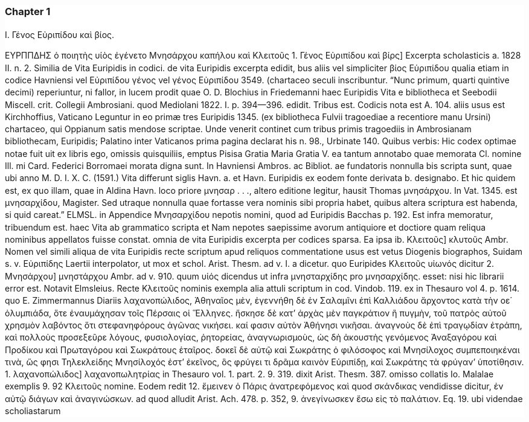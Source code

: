 ### Chapter 1

<pb n="1"/>
                        <head>I.</head>
                        <head>Γένος Εὐριπίδου καὶ βίος.</head>
                        <p>ΕΥΡΠΠΔΗΣ ὁ ποιητὴς υίὸς ἐγένετο Μνησάρχου καπήλου καὶ Κλειτοῦς <note
                                type="footnote">1. Γένος Εὐριπίδου καὶ βίρς] Excerpta scholasticis
                                a. 1828 II. n. 2. Similia de Vita Euripidis in codici. de vita
                                Euripidis excerpta edidit, bus aliis vel simpliciter βίος Εὑριπίδου
                                qualia etiam in codice Havniensi vel Εὐριπίδου γένος vel γένος
                                Εὐριπίδου 3549. (chartaceo seculi inscribuntur. “Nunc primum, quarti
                                quintive decimi) reperiuntur, ni fallor, in lucem prodit quae O. D.
                                Blochius in Friedemanni haec Euripidis Vita e bibliotheca et
                                Seebodii Miscell. crit. Collegii Ambrosiani. quod Mediolani 1822. I.
                                p. 394—396. edidit. Tribus est. Codicis nota est A. 104. aliis usus
                                est Kirchhoffius, Vaticano Leguntur in eo primæ tres Euripidis 1345.
                                (ex bibliotheca Fulvii tragoediae a recentiore manu Ursini)
                                chartaceo, qui Oppianum satis mendose scriptae. Unde venerit
                                continet cum tribus primis tragoediis in Ambrosianam bibliothecam,
                                Euripidis; Palatino inter Vaticanos prima pagina declarat his n.
                                98., Urbinate 140. Quibus verbis: Hic codex optimae notae fuit uit
                                ex libris ego, omissis quisquiliis, emptus Pisisa Gratia Maria
                                Gratia V. ea tantum annotabo quae memorata Cl. nomine Ill. mi Card.
                                Federici Borromaei morata digna sunt. In Havniensi Ambros. ac
                                Bibliot. ae fundatoris nonnulla bis scripta sunt, quae ubi anno M.
                                D. I. X. C. (1591.) Vita differunt siglis Havn. a. et Havn.
                                Euripidis ex eodem fonte derivata b. designabo. Et hic quidem est,
                                ex quo illam, quae in Aldina Havn. loco priore μνησαρ . . ., altero
                                editione legitur, hausit Thomas μνησάρχου. In Vat. 1345. est
                                μνησαρχίδου, Magister. Sed utraque nonnulla quae fortasse vera
                                nominis sibi propria habet, quibus altera scriptura est habenda, si
                                quid careat.” ELMSL. in Appendice Μνησαρχίδου nepotis nomini, quod
                                ad Euripidis Bacchas p. 192. Est infra memoratur, tribuendum est.
                                haec Vita ab grammatico scripta et Nam nepotes saepissime avorum
                                antiquiore et doctiore quam reliqua nominibus appellatos fuisse
                                constat. omnia de vita Euripidis excerpta per codices sparsa. Ea
                                ipsa ib. Κλειτοῦς] κλυτοῦς Ambr. Nomen vel simili aliqua de vita
                                Euripidis recte scriptum apud reliquos commentatione usus est vetus
                                Diogenis biographos, Suidam s. v. Εὐριπίδης Laertii interpolator, ut
                                mox et schol. Arist. Thesm. ad v. I. a dicetur. quo Euripides
                                Κλειτοῦς υἱωνός dicitur 2. Μνησάρχου] μνηστάρχου Ambr. ad v. 910.
                                quum υἱός dicendus ut infra μνησταρχίδης pro μνησαρχίδης. esset:
                                nisi hic librarii error est. Notavit Elmsleius. Recte Κλειτοῦς
                                nominis exempla alia attuli scriptum in cod. Vindob. 119. ex in
                                Thesauro vol 4. p. 1614. quo E. Zimmermannus Diariis</note>
                            <pb n="2"/> λαχανοπώλιδος, Ἀθηναῖος μὲν, ἐγεννήθη δὲ ἐν Σαλαμῖνι ἐπὶ
                            Καλλιάδου ἄρχοντος κατὰ τὴν οε΄ ὀλυμπιάδα, ὅτε ἐναυμάχησαν τοῖς Πέρσαις
                            οἱ Ἕλληνες. ἤσκησε δὲ κατʼ ἀρχὰς μὲν παγκράτιον ἢ πυγμὴν, τοῦ πατρὸς
                            αὐτοῦ χρησμὸν λαβόντος ὅτι στεφανηφόρους ἀγῶνας <lb n="5"/> νικήσει. καί
                            φασιν αὐτὸν Ἀθήνησι νικῆσαι. ἀναγνοὺς δὲ ἐπὶ τραγῳδίαν ἐτράπη, καὶ
                            πολλοὺς προσεξεῦρε λόγους, φυσιολογίας, ῥητορείας, ἀναγνωρισμοὺς, ὡς δὴ
                            ἀκουστὴς γενόμενος Ἀναξαγόρου καὶ Προδίκου καὶ Πρωταγόρου καὶ Σωκράτους
                            ἑταῖρος. δοκεῖ δὲ αὐτῷ καὶ Σωκράτης ὁ φιλόσοφος καὶ Μνησίλοχος
                            συμπεποιηκέναι τινὰ, <lb n="10"/> ὥς φησι Τηλεκλείδης <lg>
                                <l>Μνησίλοχός ἐστʼ ἐκεῖνος, ὃς φρύγει τι δρᾶμα καινὸν</l>
                                <l>Εὑριπίδῃ, καὶ Σωκράτης τὰ φρύγανʼ ὑποτίθησιν.</l>
                            </lg>
                            <note type="footnote">1. λαχανοπώλιδος] λαχανοπωλητρίας in Thesauro vol.
                                1. part. 2. 9. 319. dixit Arist. Thesm. 387. omisso collatis Io.
                                Malalae exemplis 9. 92 Κλειτοῦς nomine. Eodem redit 12. ἔμεινεν ὁ
                                Πάρις ἀνατρεφόμενος καὶ quod σκάνδικας vendidisse dicitur, ἐν αὐτῷ
                                διάγων καὶ ἀναγινώσκων. ad quod alludit Arist. Ach. 478. p. 352, 9.
                                ἀνεγίνωσκεν ἔσω εἰς τὸ παλάτιον. Eq. 19. ubi videndae scholiastarum